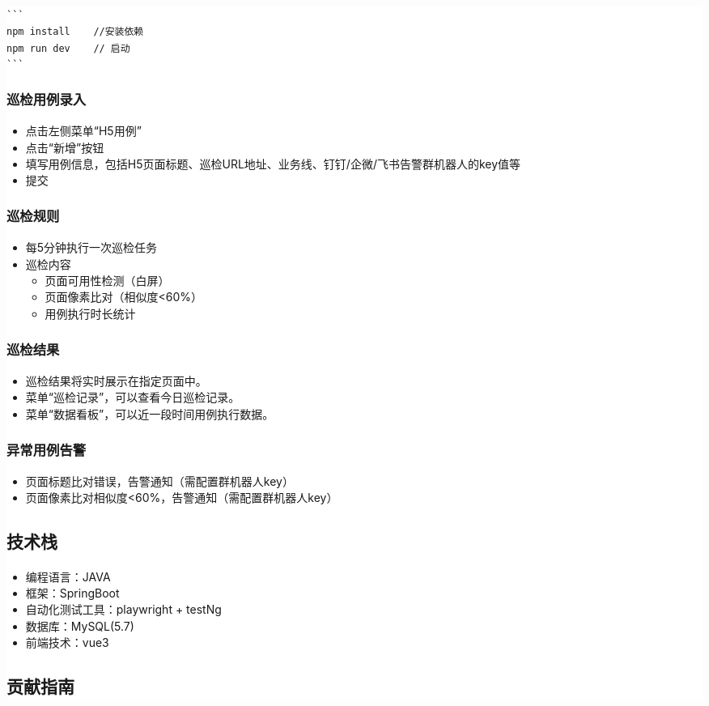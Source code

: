     ```
    npm install    //安装依赖
    npm run dev    // 启动
    ```
    

### 巡检用例录入

[](https://github.com/TheCoolQATeam/online-inspection-tracker#%E5%B7%A1%E6%A3%80%E7%94%A8%E4%BE%8B%E5%BD%95%E5%85%A5)

- 点击左侧菜单“H5用例”
- 点击“新增”按钮
- 填写用例信息，包括H5页面标题、巡检URL地址、业务线、钉钉/企微/飞书告警群机器人的key值等
- 提交

### 巡检规则

[](https://github.com/TheCoolQATeam/online-inspection-tracker#%E5%B7%A1%E6%A3%80%E8%A7%84%E5%88%99)

- 每5分钟执行一次巡检任务
- 巡检内容
    - 页面可用性检测（白屏）
    - 页面像素比对（相似度<60%）
    - 用例执行时长统计

### 巡检结果

[](https://github.com/TheCoolQATeam/online-inspection-tracker#%E5%B7%A1%E6%A3%80%E7%BB%93%E6%9E%9C)

- 巡检结果将实时展示在指定页面中。
- 菜单“巡检记录”，可以查看今日巡检记录。
- 菜单“数据看板”，可以近一段时间用例执行数据。

### 异常用例告警

[](https://github.com/TheCoolQATeam/online-inspection-tracker#%E5%BC%82%E5%B8%B8%E7%94%A8%E4%BE%8B%E5%91%8A%E8%AD%A6)

- 页面标题比对错误，告警通知（需配置群机器人key）
- 页面像素比对相似度<60%，告警通知（需配置群机器人key）

## 技术栈

[](https://github.com/TheCoolQATeam/online-inspection-tracker#%E6%8A%80%E6%9C%AF%E6%A0%88)

- 编程语言：JAVA
- 框架：SpringBoot
- 自动化测试工具：playwright + testNg
- 数据库：MySQL(5.7)
- 前端技术：vue3

## 贡献指南
